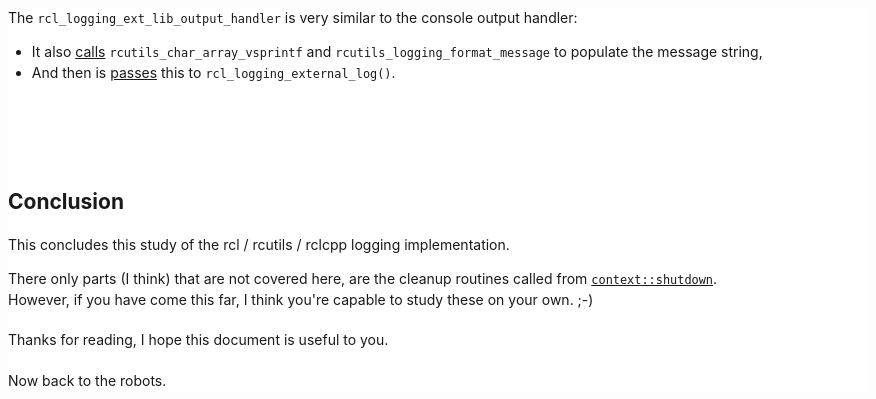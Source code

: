 The `rcl_logging_ext_lib_output_handler` is very similar to the console output handler:
- It also [calls](https://github.com/ros2/rcl/blob/12e32fefdfc628224087cfd250760a2d3d57981e/rcl/src/rcl/logging.c#L193-L196) `rcutils_char_array_vsprintf` and `rcutils_logging_format_message` to populate the message string,
- And then is [passes](https://github.com/ros2/rcl/blob/12e32fefdfc628224087cfd250760a2d3d57981e/rcl/src/rcl/logging.c#L210) this to `rcl_logging_external_log()`.

</br></br></br>


## Conclusion

This concludes this study of the rcl / rcutils / rclcpp logging implementation.

There only parts (I think) that are not covered here, are the cleanup routines called from [`context::shutdown`](https://github.com/ros2/rclcpp/blob/1fd5a96561166ad2ad557bbc1a297cd652883cb2/rclcpp/src/rclcpp/context.cpp#L339-L353).</br>
However, if you have come this far, I think you're capable to study these on your own. ;-)
</br></br>
Thanks for reading, I hope this document is useful to you.
</br></br>
Now back to the robots.

